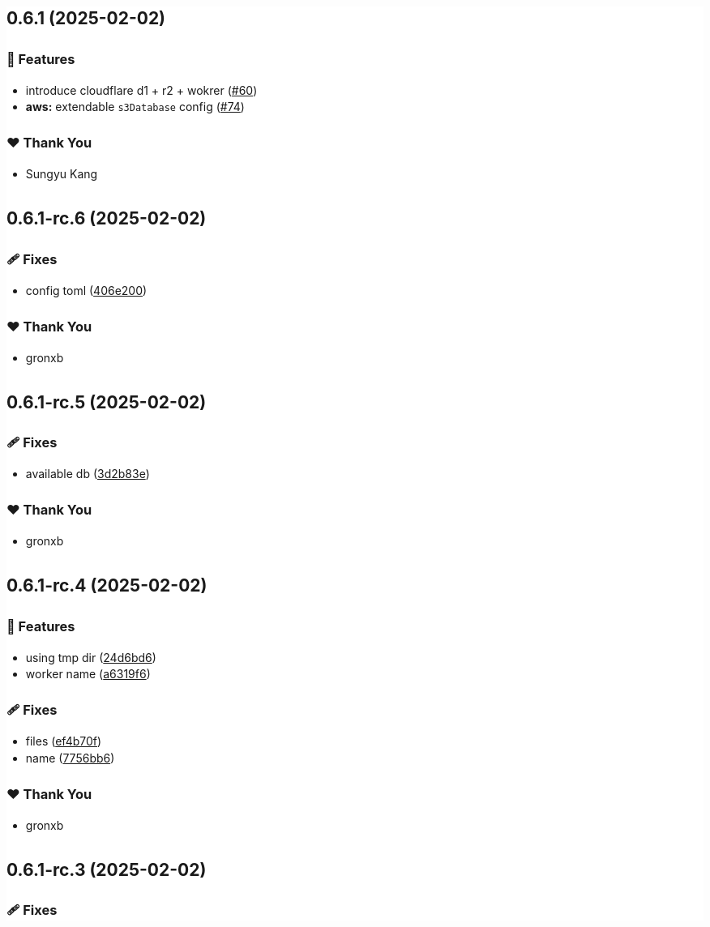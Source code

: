 ## 0.6.1 (2025-02-02)

### 🚀 Features

- introduce cloudflare d1 + r2 + wokrer ([#60](https://github.com/gronxb/hot-updater/pull/60))
- **aws:** extendable `s3Database` config ([#74](https://github.com/gronxb/hot-updater/pull/74))

### ❤️ Thank You

- Sungyu Kang

## 0.6.1-rc.6 (2025-02-02)

### 🩹 Fixes

- config toml ([406e200](https://github.com/gronxb/hot-updater/commit/406e200))

### ❤️ Thank You

- gronxb

## 0.6.1-rc.5 (2025-02-02)

### 🩹 Fixes

- available db ([3d2b83e](https://github.com/gronxb/hot-updater/commit/3d2b83e))

### ❤️ Thank You

- gronxb

## 0.6.1-rc.4 (2025-02-02)

### 🚀 Features

- using tmp dir ([24d6bd6](https://github.com/gronxb/hot-updater/commit/24d6bd6))
- worker name ([a6319f6](https://github.com/gronxb/hot-updater/commit/a6319f6))

### 🩹 Fixes

- files ([ef4b70f](https://github.com/gronxb/hot-updater/commit/ef4b70f))
- name ([7756bb6](https://github.com/gronxb/hot-updater/commit/7756bb6))

### ❤️ Thank You

- gronxb

## 0.6.1-rc.3 (2025-02-02)

### 🩹 Fixes
